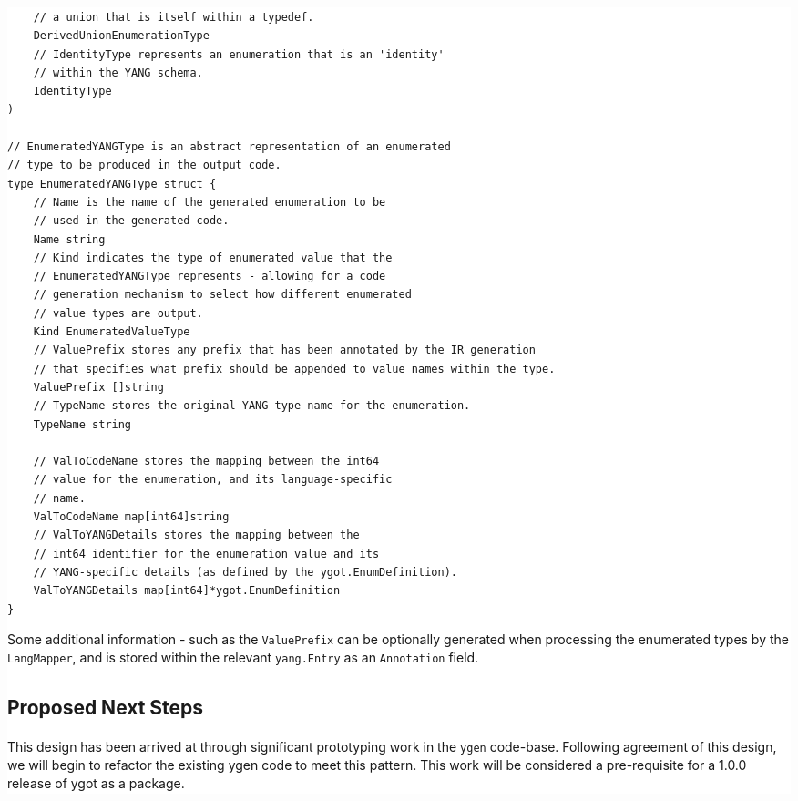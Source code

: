 ```golang
	// a union that is itself within a typedef.
	DerivedUnionEnumerationType
	// IdentityType represents an enumeration that is an 'identity'
	// within the YANG schema.
	IdentityType
)

// EnumeratedYANGType is an abstract representation of an enumerated
// type to be produced in the output code.
type EnumeratedYANGType struct {
	// Name is the name of the generated enumeration to be
	// used in the generated code.
	Name string
	// Kind indicates the type of enumerated value that the
	// EnumeratedYANGType represents - allowing for a code
	// generation mechanism to select how different enumerated
	// value types are output.
	Kind EnumeratedValueType
	// ValuePrefix stores any prefix that has been annotated by the IR generation
	// that specifies what prefix should be appended to value names within the type.
	ValuePrefix []string
	// TypeName stores the original YANG type name for the enumeration.
	TypeName string
	
	// ValToCodeName stores the mapping between the int64
	// value for the enumeration, and its language-specific
	// name.
	ValToCodeName map[int64]string
	// ValToYANGDetails stores the mapping between the
	// int64 identifier for the enumeration value and its
	// YANG-specific details (as defined by the ygot.EnumDefinition).
	ValToYANGDetails map[int64]*ygot.EnumDefinition
}
```

Some additional information - such as the `ValuePrefix` can be optionally generated when processing the enumerated types by the `LangMapper`, and is stored within the relevant `yang.Entry` as an `Annotation` field. 

## Proposed Next Steps

This design has been arrived at through significant prototyping work in the `ygen` code-base. Following agreement of this design, we will begin to refactor the existing ygen code to meet this pattern. This work will be considered a pre-requisite for a 1.0.0 release of ygot as a package.